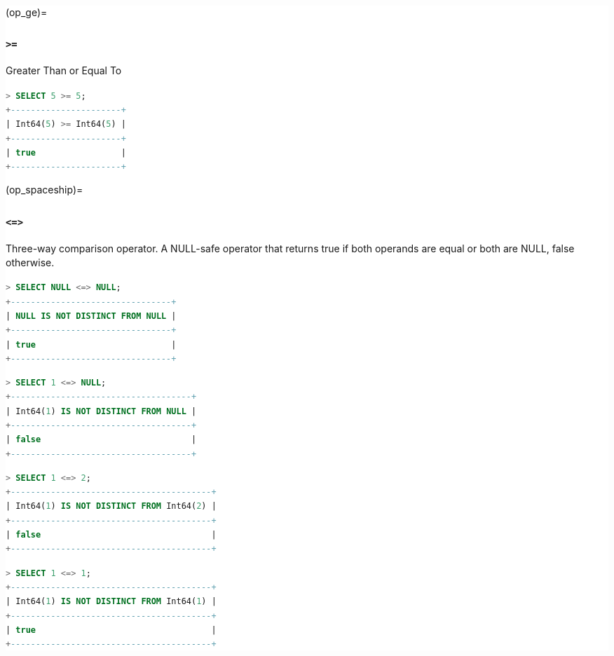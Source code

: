 (op_ge)=

### `>=`

Greater Than or Equal To

```sql
> SELECT 5 >= 5;
+----------------------+
| Int64(5) >= Int64(5) |
+----------------------+
| true                 |
+----------------------+
```

(op_spaceship)=

### `<=>`

Three-way comparison operator. A NULL-safe operator that returns true if both operands are equal or both are NULL, false otherwise.

```sql
> SELECT NULL <=> NULL;
+--------------------------------+
| NULL IS NOT DISTINCT FROM NULL |
+--------------------------------+
| true                           |
+--------------------------------+
```

```sql
> SELECT 1 <=> NULL;
+------------------------------------+
| Int64(1) IS NOT DISTINCT FROM NULL |
+------------------------------------+
| false                              |
+------------------------------------+
```

```sql
> SELECT 1 <=> 2;
+----------------------------------------+
| Int64(1) IS NOT DISTINCT FROM Int64(2) |
+----------------------------------------+
| false                                  |
+----------------------------------------+
```

```sql
> SELECT 1 <=> 1;
+----------------------------------------+
| Int64(1) IS NOT DISTINCT FROM Int64(1) |
+----------------------------------------+
| true                                   |
+----------------------------------------+
```

